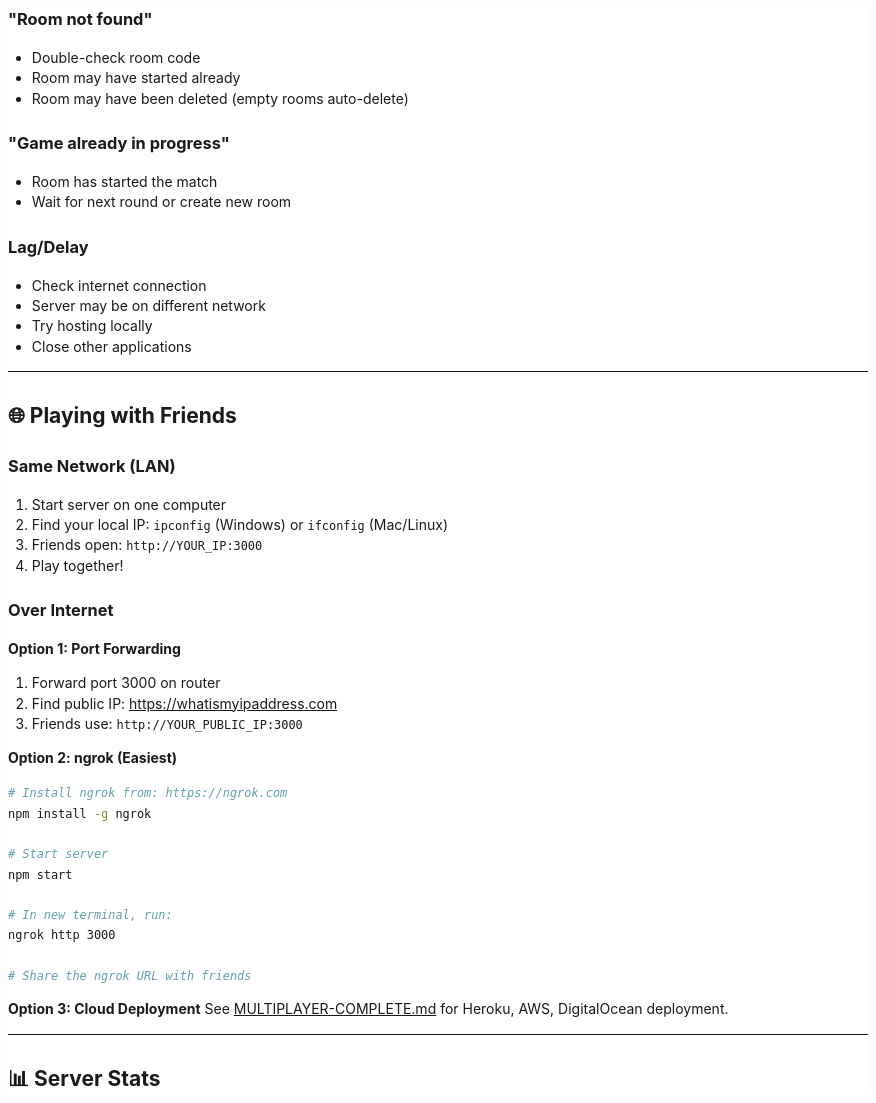 ### "Room not found"
- Double-check room code
- Room may have started already
- Room may have been deleted (empty rooms auto-delete)

### "Game already in progress"
- Room has started the match
- Wait for next round or create new room

### Lag/Delay
- Check internet connection
- Server may be on different network
- Try hosting locally
- Close other applications

---

## 🌐 Playing with Friends

### Same Network (LAN)
1. Start server on one computer
2. Find your local IP: `ipconfig` (Windows) or `ifconfig` (Mac/Linux)
3. Friends open: `http://YOUR_IP:3000`
4. Play together!

### Over Internet
**Option 1: Port Forwarding**
1. Forward port 3000 on router
2. Find public IP: https://whatismyipaddress.com
3. Friends use: `http://YOUR_PUBLIC_IP:3000`

**Option 2: ngrok (Easiest)**
```bash
# Install ngrok from: https://ngrok.com
npm install -g ngrok

# Start server
npm start

# In new terminal, run:
ngrok http 3000

# Share the ngrok URL with friends
```

**Option 3: Cloud Deployment**
See [MULTIPLAYER-COMPLETE.md](MULTIPLAYER-COMPLETE.md) for Heroku, AWS, DigitalOcean deployment.

---

## 📊 Server Stats
